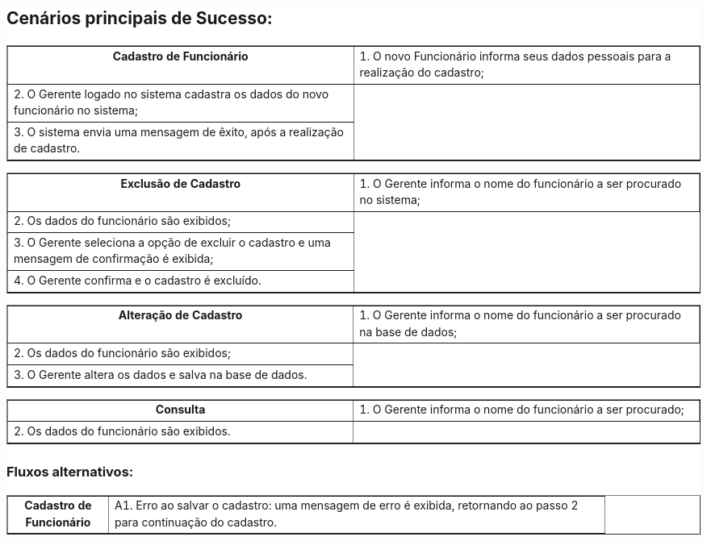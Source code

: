 <h2>Cenários principais de Sucesso:</h2>
<table cellpadding='5' border='1' cellspacing='5' width='800'>
<tr>
<td width='110' align='middle'><b>Cadastro de Funcionário</b></td>
<td width='600'>1. O novo Funcionário informa seus dados pessoais para a realização do cadastro;</td></tr>
<tr><td width='600'>2. O Gerente logado no sistema cadastra os dados do novo funcionário no sistema;</td>
</tr>
<tr><td width='600'>3. O sistema envia uma mensagem de êxito, após a realização de cadastro.</td>
</tr>
</table>

<table cellpadding='5' border='1' cellspacing='5' width='800'>
<tr>
<td width='110' align='middle'><b>Exclusão de Cadastro</b></td>
<td width='600'>1. O Gerente informa o nome do funcionário a ser procurado no sistema;</td></tr>
<tr><td width='600'>2. Os dados do funcionário são exibidos;</td>
</tr>
<tr><td width='600'>3. O Gerente seleciona a opção de excluir o cadastro e uma mensagem de confirmação é exibida;</td>
</tr>
<tr><td width='600'>4. O Gerente confirma e o cadastro é excluído.</td>
</tr>
</table>

<table cellpadding='5' border='1' cellspacing='5' width='800'>
<tr>
<td width='110' align='middle'><b>Alteração de Cadastro</b></td>
<td width='600'>1. O Gerente informa o nome do funcionário a ser procurado na base de dados;</td></tr>
<tr><td width='600'>2. Os dados do funcionário são exibidos;</td>
</tr>
<tr><td width='600'>3. O Gerente altera os dados e salva na base de dados.</td>
</tr>
</table>

<table cellpadding='5' border='1' cellspacing='5' width='800'>
<tr>
<td width='110' align='middle'><b>Consulta</b></td>
<td width='600'>1. O Gerente informa o nome do funcionário a ser procurado;</td></tr>
<tr><td width='600'>2. Os dados do funcionário são exibidos.</td>
</tr>
</table>

<h3>Fluxos alternativos:</h3>

<table cellpadding='5' border='1' cellspacing='5' width='800'>
<tr>
<td width='110' align='middle'><b>Cadastro de Funcionário</b></td>
<td width='600'>A1. Erro ao salvar o cadastro: uma mensagem de erro é exibida, retornando ao passo 2 para continuação do cadastro.</td></tr>
</table>
